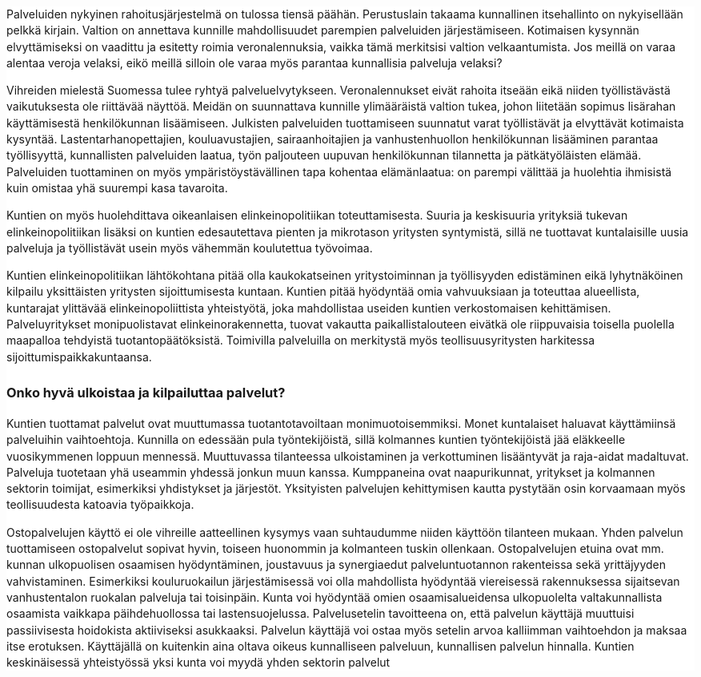 
Palveluiden nykyinen rahoitusjärjestelmä on tulossa tiensä päähän. Perustuslain
takaama kunnallinen itsehallinto on nykyisellään pelkkä kirjain. Valtion on
annettava kunnille mahdollisuudet parempien palveluiden järjestämiseen.
Kotimaisen kysynnän elvyttämiseksi on vaadittu ja esitetty roimia
veronalennuksia, vaikka tämä merkitsisi valtion velkaantumista. Jos meillä on
varaa alentaa veroja velaksi, eikö meillä silloin ole varaa myös parantaa
kunnallisia palveluja velaksi?


Vihreiden mielestä Suomessa tulee ryhtyä palveluelvytykseen. Veronalennukset
eivät rahoita itseään eikä niiden työllistävästä vaikutuksesta ole riittävää
näyttöä. Meidän on suunnattava kunnille ylimääräistä valtion tukea, johon
liitetään sopimus lisärahan käyttämisestä henkilökunnan lisäämiseen. Julkisten
palveluiden tuottamiseen suunnatut varat työllistävät ja elvyttävät kotimaista
kysyntää. Lastentarhanopettajien, kouluavustajien, sairaanhoitajien ja
vanhustenhuollon henkilökunnan lisääminen parantaa työllisyyttä, kunnallisten
palveluiden laatua, työn paljouteen uupuvan henkilökunnan tilannetta ja
pätkätyöläisten elämää. Palveluiden tuottaminen on myös ympäristöystävällinen
tapa kohentaa elämänlaatua: on parempi välittää ja huolehtia ihmisistä kuin
omistaa yhä suurempi kasa tavaroita.


Kuntien on myös huolehdittava oikeanlaisen elinkeinopolitiikan toteuttamisesta.
Suuria ja keskisuuria yrityksiä tukevan elinkeinopolitiikan lisäksi on kuntien
edesautettava pienten ja mikrotason yritysten syntymistä, sillä ne tuottavat
kuntalaisille uusia palveluja ja työllistävät usein myös vähemmän koulutettua
työvoimaa.


Kuntien elinkeinopolitiikan lähtökohtana pitää olla kaukokatseinen
yritystoiminnan ja työllisyyden edistäminen eikä lyhytnäköinen kilpailu
yksittäisten yritysten sijoittumisesta kuntaan. Kuntien pitää hyödyntää omia
vahvuuksiaan ja toteuttaa alueellista, kuntarajat ylittävää elinkeinopoliittista
yhteistyötä, joka mahdollistaa useiden kuntien verkostomaisen kehittämisen.
Palveluyritykset monipuolistavat elinkeinorakennetta, tuovat vakautta
paikallistalouteen eivätkä ole riippuvaisia toisella puolella maapalloa
tehdyistä tuotantopäätöksistä. Toimivilla palveluilla on merkitystä myös
teollisuusyritysten harkitessa sijoittumispaikkakuntaansa.


### Onko hyvä ulkoistaa ja kilpailuttaa palvelut?


Kuntien tuottamat palvelut ovat muuttumassa tuotantotavoiltaan
monimuotoisemmiksi. Monet kuntalaiset haluavat käyttämiinsä palveluihin
vaihtoehtoja. Kunnilla on edessään pula työntekijöistä, sillä kolmannes kuntien
työntekijöistä jää eläkkeelle vuosikymmenen loppuun mennessä. Muuttuvassa
tilanteessa ulkoistaminen ja verkottuminen lisääntyvät ja raja-aidat madaltuvat.
Palveluja tuotetaan yhä useammin yhdessä jonkun muun kanssa. Kumppaneina ovat
naapurikunnat, yritykset ja kolmannen sektorin toimijat, esimerkiksi yhdistykset
ja järjestöt. Yksityisten palvelujen kehittymisen kautta pystytään osin
korvaamaan myös teollisuudesta katoavia työpaikkoja.


Ostopalvelujen käyttö ei ole vihreille aatteellinen kysymys vaan suhtaudumme
niiden käyttöön tilanteen mukaan. Yhden palvelun tuottamiseen ostopalvelut
sopivat hyvin, toiseen huonommin ja kolmanteen tuskin ollenkaan. Ostopalvelujen
etuina ovat mm. kunnan ulkopuolisen osaamisen hyödyntäminen, joustavuus ja
synergiaedut palveluntuotannon rakenteissa sekä yrittäjyyden vahvistaminen.
Esimerkiksi kouluruokailun järjestämisessä voi olla mahdollista hyödyntää
viereisessä rakennuksessa sijaitsevan vanhustentalon ruokalan palveluja tai
toisinpäin. Kunta voi hyödyntää omien osaamisalueidensa ulkopuolelta
valtakunnallista osaamista vaikkapa päihdehuollossa tai lastensuojelussa.
Palvelusetelin tavoitteena on, että palvelun käyttäjä muuttuisi passiivisesta
hoidokista aktiiviseksi asukkaaksi. Palvelun käyttäjä voi ostaa myös setelin
arvoa kalliimman vaihtoehdon ja maksaa itse erotuksen. Käyttäjällä on kuitenkin
aina oltava oikeus kunnalliseen palveluun, kunnallisen palvelun hinnalla.
Kuntien keskinäisessä yhteistyössä yksi kunta voi myydä yhden sektorin palvelut